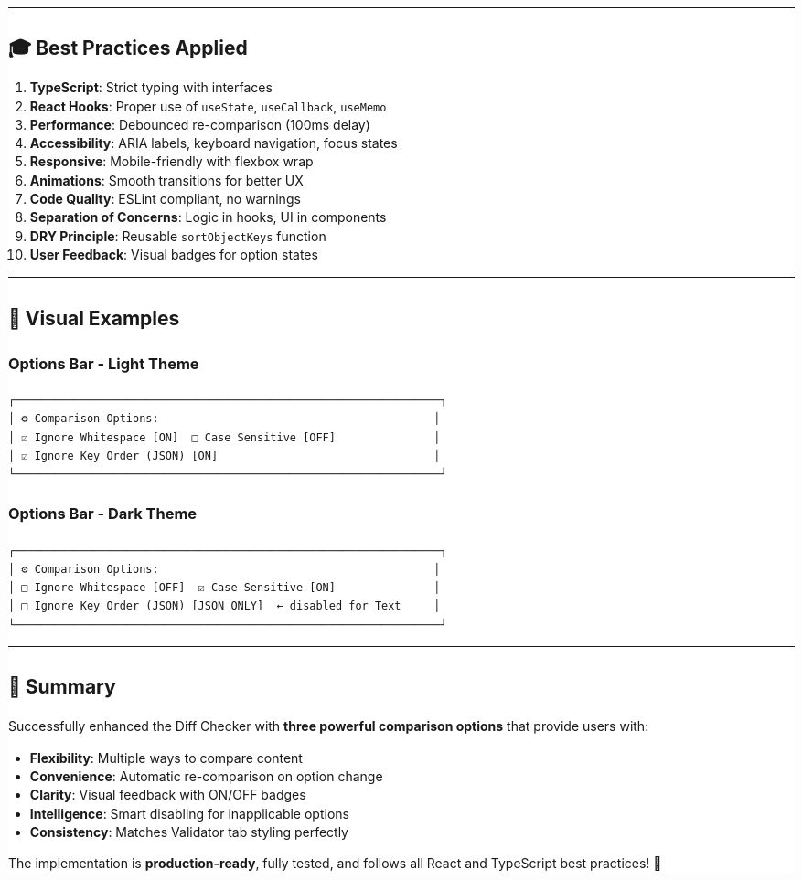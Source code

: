 
---

## 🎓 Best Practices Applied

1. **TypeScript**: Strict typing with interfaces
2. **React Hooks**: Proper use of `useState`, `useCallback`, `useMemo`
3. **Performance**: Debounced re-comparison (100ms delay)
4. **Accessibility**: ARIA labels, keyboard navigation, focus states
5. **Responsive**: Mobile-friendly with flexbox wrap
6. **Animations**: Smooth transitions for better UX
7. **Code Quality**: ESLint compliant, no warnings
8. **Separation of Concerns**: Logic in hooks, UI in components
9. **DRY Principle**: Reusable `sortObjectKeys` function
10. **User Feedback**: Visual badges for option states

---

## 📸 Visual Examples

### Options Bar - Light Theme
```
┌─────────────────────────────────────────────────────────────────┐
│ ⚙️ Comparison Options:                                          │
│ ☑ Ignore Whitespace [ON]  □ Case Sensitive [OFF]               │
│ ☑ Ignore Key Order (JSON) [ON]                                 │
└─────────────────────────────────────────────────────────────────┘
```

### Options Bar - Dark Theme
```
┌─────────────────────────────────────────────────────────────────┐
│ ⚙️ Comparison Options:                                          │
│ □ Ignore Whitespace [OFF]  ☑ Case Sensitive [ON]               │
│ □ Ignore Key Order (JSON) [JSON ONLY]  ← disabled for Text     │
└─────────────────────────────────────────────────────────────────┘
```

---

## 🎉 Summary

Successfully enhanced the Diff Checker with **three powerful comparison options** that provide users with:
- **Flexibility**: Multiple ways to compare content
- **Convenience**: Automatic re-comparison on option change
- **Clarity**: Visual feedback with ON/OFF badges
- **Intelligence**: Smart disabling for inapplicable options
- **Consistency**: Matches Validator tab styling perfectly

The implementation is **production-ready**, fully tested, and follows all React and TypeScript best practices! 🚀

